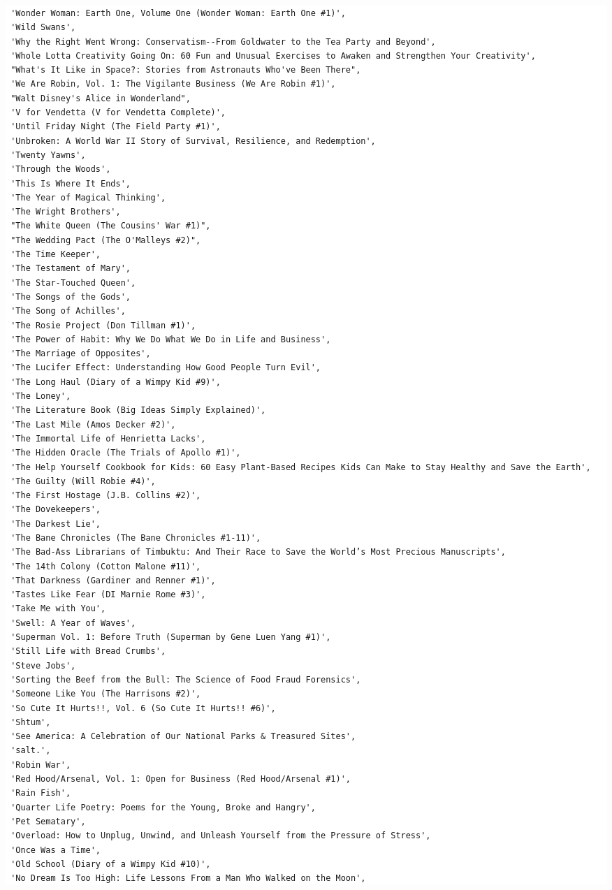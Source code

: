      'Wonder Woman: Earth One, Volume One (Wonder Woman: Earth One #1)',
     'Wild Swans',
     'Why the Right Went Wrong: Conservatism--From Goldwater to the Tea Party and Beyond',
     'Whole Lotta Creativity Going On: 60 Fun and Unusual Exercises to Awaken and Strengthen Your Creativity',
     "What's It Like in Space?: Stories from Astronauts Who've Been There",
     'We Are Robin, Vol. 1: The Vigilante Business (We Are Robin #1)',
     "Walt Disney's Alice in Wonderland",
     'V for Vendetta (V for Vendetta Complete)',
     'Until Friday Night (The Field Party #1)',
     'Unbroken: A World War II Story of Survival, Resilience, and Redemption',
     'Twenty Yawns',
     'Through the Woods',
     'This Is Where It Ends',
     'The Year of Magical Thinking',
     'The Wright Brothers',
     "The White Queen (The Cousins' War #1)",
     "The Wedding Pact (The O'Malleys #2)",
     'The Time Keeper',
     'The Testament of Mary',
     'The Star-Touched Queen',
     'The Songs of the Gods',
     'The Song of Achilles',
     'The Rosie Project (Don Tillman #1)',
     'The Power of Habit: Why We Do What We Do in Life and Business',
     'The Marriage of Opposites',
     'The Lucifer Effect: Understanding How Good People Turn Evil',
     'The Long Haul (Diary of a Wimpy Kid #9)',
     'The Loney',
     'The Literature Book (Big Ideas Simply Explained)',
     'The Last Mile (Amos Decker #2)',
     'The Immortal Life of Henrietta Lacks',
     'The Hidden Oracle (The Trials of Apollo #1)',
     'The Help Yourself Cookbook for Kids: 60 Easy Plant-Based Recipes Kids Can Make to Stay Healthy and Save the Earth',
     'The Guilty (Will Robie #4)',
     'The First Hostage (J.B. Collins #2)',
     'The Dovekeepers',
     'The Darkest Lie',
     'The Bane Chronicles (The Bane Chronicles #1-11)',
     'The Bad-Ass Librarians of Timbuktu: And Their Race to Save the World’s Most Precious Manuscripts',
     'The 14th Colony (Cotton Malone #11)',
     'That Darkness (Gardiner and Renner #1)',
     'Tastes Like Fear (DI Marnie Rome #3)',
     'Take Me with You',
     'Swell: A Year of Waves',
     'Superman Vol. 1: Before Truth (Superman by Gene Luen Yang #1)',
     'Still Life with Bread Crumbs',
     'Steve Jobs',
     'Sorting the Beef from the Bull: The Science of Food Fraud Forensics',
     'Someone Like You (The Harrisons #2)',
     'So Cute It Hurts!!, Vol. 6 (So Cute It Hurts!! #6)',
     'Shtum',
     'See America: A Celebration of Our National Parks & Treasured Sites',
     'salt.',
     'Robin War',
     'Red Hood/Arsenal, Vol. 1: Open for Business (Red Hood/Arsenal #1)',
     'Rain Fish',
     'Quarter Life Poetry: Poems for the Young, Broke and Hangry',
     'Pet Sematary',
     'Overload: How to Unplug, Unwind, and Unleash Yourself from the Pressure of Stress',
     'Once Was a Time',
     'Old School (Diary of a Wimpy Kid #10)',
     'No Dream Is Too High: Life Lessons From a Man Who Walked on the Moon',